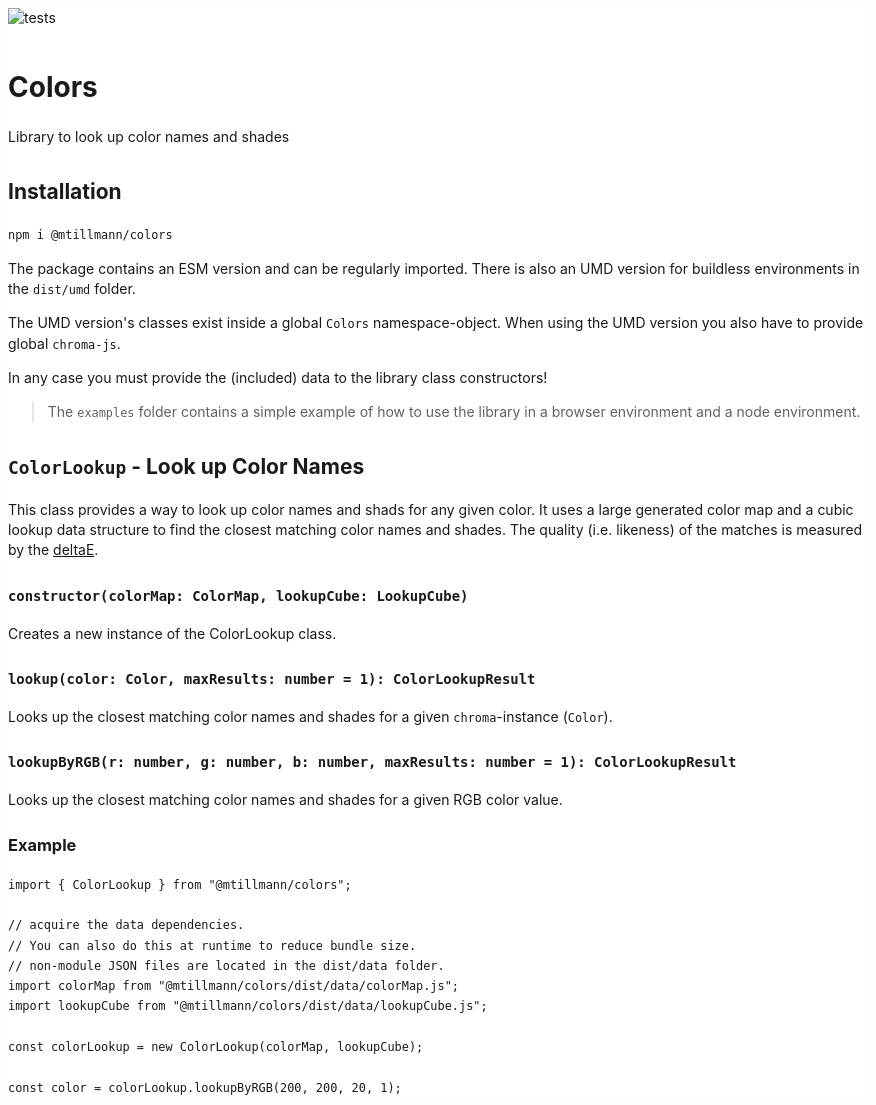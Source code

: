 ![tests](https://github.com/Mtillmann/chapters/actions/workflows/tests.yaml/badge.svg?event=push) 

# Colors

Library to look up color names and shades

## Installation

```bash
npm i @mtillmann/colors
```

The package contains an ESM version and can be regularly imported.
There is also an UMD version for buildless environments in the `dist/umd` folder.

The UMD version's classes exist inside a global `Colors` namespace-object. When using the UMD version you also have to provide global `chroma-js`.

In any case you must provide the (included) data to the library class constructors!

> The `examples` folder contains a simple example of how to use the library in a browser environment and a node environment.

## `ColorLookup` - Look up Color Names

This class provides a way to look up color names and shads for any given color. It uses a large generated color map and a cubic lookup data structure to find the closest matching color names and shades. The quality (i.e. likeness) of the matches is measured by the [deltaE](https://en.wikipedia.org/wiki/Color_difference#CIELAB_%CE%94E*).

### `constructor(colorMap: ColorMap, lookupCube: LookupCube)`

Creates a new instance of the ColorLookup class.

### `lookup(color: Color, maxResults: number = 1): ColorLookupResult`

Looks up the closest matching color names and shades for a given `chroma`-instance (`Color`).

### `lookupByRGB(r: number, g: number, b: number, maxResults: number = 1): ColorLookupResult`

Looks up the closest matching color names and shades for a given RGB color value.

### Example

```es6
import { ColorLookup } from "@mtillmann/colors";

// acquire the data dependencies.
// You can also do this at runtime to reduce bundle size.
// non-module JSON files are located in the dist/data folder.
import colorMap from "@mtillmann/colors/dist/data/colorMap.js";
import lookupCube from "@mtillmann/colors/dist/data/lookupCube.js";

const colorLookup = new ColorLookup(colorMap, lookupCube);

const color = colorLookup.lookupByRGB(200, 200, 20, 1);
```
